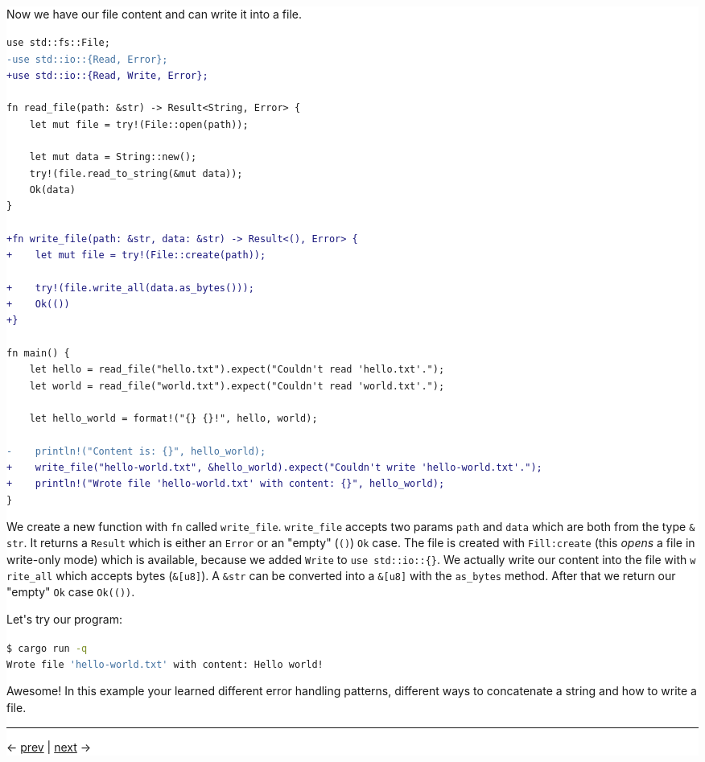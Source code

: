 ```diff
```

Now we have our file content and can write it into a file.

```diff
use std::fs::File;
-use std::io::{Read, Error};
+use std::io::{Read, Write, Error};

fn read_file(path: &str) -> Result<String, Error> {
    let mut file = try!(File::open(path));

    let mut data = String::new();
    try!(file.read_to_string(&mut data));
    Ok(data)
}

+fn write_file(path: &str, data: &str) -> Result<(), Error> {
+    let mut file = try!(File::create(path));

+    try!(file.write_all(data.as_bytes()));
+    Ok(())
+}

fn main() {
    let hello = read_file("hello.txt").expect("Couldn't read 'hello.txt'.");
    let world = read_file("world.txt").expect("Couldn't read 'world.txt'.");

    let hello_world = format!("{} {}!", hello, world);

-    println!("Content is: {}", hello_world);
+    write_file("hello-world.txt", &hello_world).expect("Couldn't write 'hello-world.txt'.");
+    println!("Wrote file 'hello-world.txt' with content: {}", hello_world);
}
```

We create a new function with `fn` called `write_file`. `write_file` accepts two params `path` and `data` which are both from the type `&str`. It returns a `Result` which is either an `Error` or an "empty" (`()`) `Ok` case. The file is created with `Fill:create` (this _opens_ a file in write-only mode) which is available, because we added `Write` to `use std::io::{}`. We actually write our content into the file with `write_all` which accepts bytes (`&[u8]`). A `&str` can be converted into a `&[u8]` with the `as_bytes` method. After that we return our "empty" `Ok` case `Ok(())`.

Let's try our program:

```bash
$ cargo run -q
Wrote file 'hello-world.txt' with content: Hello world!
```

Awesome! In this example your learned different error handling patterns, different ways to concatenate a string and how to write a file.

______

← [prev](../read-files) | [next](../http-requests) →